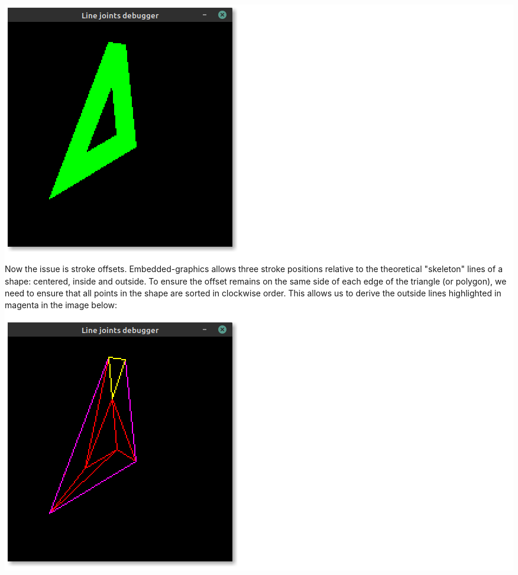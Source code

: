 ![Filled triangle with thick stroke](/images/tri-filled.png)

Now the issue is stroke offsets. Embedded-graphics allows three stroke positions relative to the
theoretical "skeleton" lines of a shape: centered, inside and outside. To ensure the offset remains
on the same side of each edge of the triangle (or polygon), we need to ensure that all points in the
shape are sorted in clockwise order. This allows us to derive the outside lines highlighted in
magenta in the image below:

![Triangle outer edge highlighted](/images/tri-outside.png)
